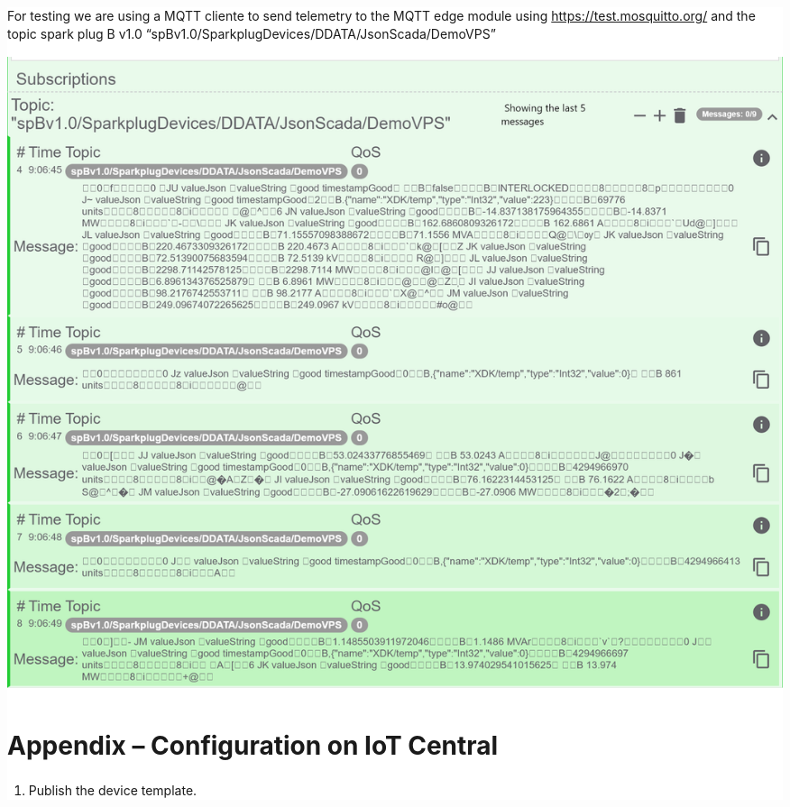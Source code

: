 For testing we are using a MQTT cliente to send telemetry to the MQTT edge module using https://test.mosquitto.org/ and the topic spark plug B v1.0 “spBv1.0/SparkplugDevices/DDATA/JsonScada/DemoVPS” 

![Text  Description automatically generated](/assets/images/clip_image017.png) 

# Appendix – Configuration on IoT Central

 

1. Publish the device template.

 

